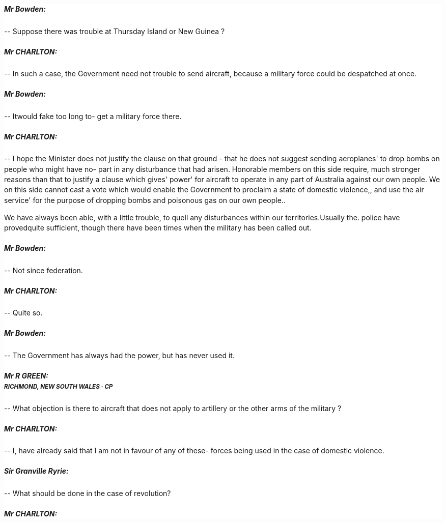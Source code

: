 ##### Mr Bowden:

-- Suppose there was trouble at Thursday Island or New Guinea ? 

##### Mr CHARLTON:

-- In such a case, the Government need not trouble to send aircraft, because a military force could be despatched at once. 

##### Mr Bowden:

-- Itwould fake too long to- get a military force there. 

##### Mr CHARLTON:

-- I hope the Minister does not justify the clause on that ground - that he does not suggest sending aeroplanes' to drop bombs on people who might have no- part in any disturbance that had arisen. Honorable members on this side require, much stronger reasons than that to justify a clause which gives' power' for aircraft to operate in any part of Australia against our own people. We on this side cannot cast a vote which would enable the Government to proclaim a state of domestic violence,, and use the air service' for the purpose of dropping bombs and poisonous gas on our own people.. 

We have always been able, with a little trouble, to quell any disturbances within our territories.Usually the. police have provedquite sufficient, though there have been times when the military has been called out. 

##### Mr Bowden:

-- Not since federation. 

##### Mr CHARLTON:

-- Quite so. 

##### Mr Bowden:

-- The Government has always had the power, but has never used it. 

##### Mr R GREEN:<br><small class="text-muted">RICHMOND, NEW SOUTH WALES &middot; CP</small>

-- What objection is there to aircraft that does not apply to artillery or the other arms of the military ? 

##### Mr CHARLTON:

-- I, have already said that I am not in favour of any of these- forces being used in the case of domestic violence. 

##### Sir Granville Ryrie:

-- What should be done in the case of revolution? 

##### Mr CHARLTON:
